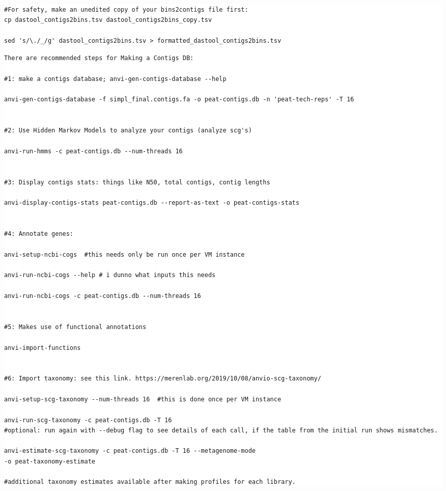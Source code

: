 ``` { bash eval=FALSE}
#For safety, make an unedited copy of your bins2contigs file first:
cp dastool_contigs2bins.tsv dastool_contigs2bins_copy.tsv

sed 's/\./_/g' dastool_contigs2bins.tsv > formatted_dastool_contigs2bins.tsv
```

``` {bash eval=FALSE}
There are recommended steps for Making a Contigs DB:

#1: make a contigs database; anvi-gen-contigs-database --help

anvi-gen-contigs-database -f simpl_final.contigs.fa -o peat-contigs.db -n 'peat-tech-reps' -T 16 


#2: Use Hidden Markov Models to analyze your contigs (analyze scg's)

anvi-run-hmms -c peat-contigs.db --num-threads 16


#3: Display contigs stats: things like N50, total contigs, contig lengths

anvi-display-contigs-stats peat-contigs.db --report-as-text -o peat-contigs-stats


#4: Annotate genes:

anvi-setup-ncbi-cogs  #this needs only be run once per VM instance

anvi-run-ncbi-cogs --help # i dunno what inputs this needs

anvi-run-ncbi-cogs -c peat-contigs.db --num-threads 16


#5: Makes use of functional annotations

anvi-import-functions


#6: Import taxonomy: see this link. https://merenlab.org/2019/10/08/anvio-scg-taxonomy/

anvi-setup-scg-taxonomy --num-threads 16  #this is done once per VM instance

anvi-run-scg-taxonomy -c peat-contigs.db -T 16 
#optional: run again with --debug flag to see details of each call, if the table from the initial run shows mismatches.

anvi-estimate-scg-taxonomy -c peat-contigs.db -T 16 --metagenome-mode
-o peat-taxonomy-estimate

#additional taxonomy estimates available after making profiles for each library.
```
